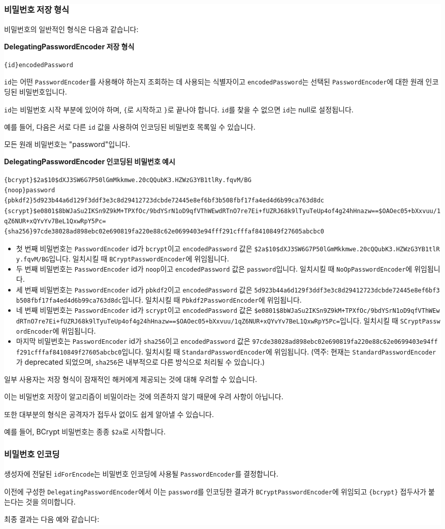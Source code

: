 ### 비밀번호 저장 형식

비밀번호의 일반적인 형식은 다음과 같습니다:

**DelegatingPasswordEncoder 저장 형식**

```
{id}encodedPassword
```

`id`는 어떤 `PasswordEncoder`를 사용해야 하는지 조회하는 데 사용되는 식별자이고 `encodedPassword`는 선택된 `PasswordEncoder`에 대한 원래 인코딩된 비밀번호입니다.

`id`는 비밀번호 시작 부분에 있어야 하며, `{`로 시작하고 `}`로 끝나야 합니다. `id`를 찾을 수 없으면 `id`는 null로 설정됩니다.

예를 들어, 다음은 서로 다른 `id` 값을 사용하여 인코딩된 비밀번호 목록일 수 있습니다.

모든 원래 비밀번호는 "password"입니다.

**DelegatingPasswordEncoder 인코딩된 비밀번호 예시**

```
{bcrypt}$2a$10$dXJ3SW6G7P50lGmMkkmwe.20cQQubK3.HZWzG3YB1tlRy.fqvM/BG
{noop}password
{pbkdf2}5d923b44a6d129f3ddf3e3c8d29412723dcbde72445e8ef6bf3b508fbf17fa4ed4d6b99ca763d8dc
{scrypt}$e0801$8bWJaSu2IKSn9Z9kM+TPXfOc/9bdYSrN1oD9qfVThWEwdRTnO7re7Ei+fUZRJ68k9lTyuTeUp4of4g24hHnazw==$OAOec05+bXxvuu/1qZ6NUR+xQYvYv7BeL1QxwRpY5Pc=
{sha256}97cde38028ad898ebc02e690819fa220e88c62e0699403e94fff291cfffaf8410849f27605abcbc0
```

- 첫 번째 비밀번호는 `PasswordEncoder` id가 `bcrypt`이고 `encodedPassword` 값은 `$2a$10$dXJ3SW6G7P50lGmMkkmwe.20cQQubK3.HZWzG3YB1tlRy.fqvM/BG`입니다. 일치시킬 때 `BCryptPasswordEncoder`에 위임됩니다.
- 두 번째 비밀번호는 `PasswordEncoder` id가 `noop`이고 `encodedPassword` 값은 `password`입니다. 일치시킬 때 `NoOpPasswordEncoder`에 위임됩니다.
- 세 번째 비밀번호는 `PasswordEncoder` id가 `pbkdf2`이고 `encodedPassword` 값은 `5d923b44a6d129f3ddf3e3c8d29412723dcbde72445e8ef6bf3b508fbf17fa4ed4d6b99ca763d8dc`입니다. 일치시킬 때 `Pbkdf2PasswordEncoder`에 위임됩니다.
- 네 번째 비밀번호는 `PasswordEncoder` id가 `scrypt`이고 `encodedPassword` 값은 `$e0801$8bWJaSu2IKSn9Z9kM+TPXfOc/9bdYSrN1oD9qfVThWEwdRTnO7re7Ei+fUZRJ68k9lTyuTeUp4of4g24hHnazw==$OAOec05+bXxvuu/1qZ6NUR+xQYvYv7BeL1QxwRpY5Pc=`입니다. 일치시킬 때 `SCryptPasswordEncoder`에 위임됩니다.
- 마지막 비밀번호는 `PasswordEncoder` id가 `sha256`이고 `encodedPassword` 값은 `97cde38028ad898ebc02e690819fa220e88c62e0699403e94fff291cfffaf8410849f27605abcbc0`입니다. 일치시킬 때 `StandardPasswordEncoder`에 위임됩니다. (역주: 현재는 `StandardPasswordEncoder`가 deprecated 되었으며, `sha256`은 내부적으로 다른 방식으로 처리될 수 있습니다.)

일부 사용자는 저장 형식이 잠재적인 해커에게 제공되는 것에 대해 우려할 수 있습니다.

이는 비밀번호 저장이 알고리즘이 비밀이라는 것에 의존하지 않기 때문에 우려 사항이 아닙니다.

또한 대부분의 형식은 공격자가 접두사 없이도 쉽게 알아낼 수 있습니다.

예를 들어, BCrypt 비밀번호는 종종 `$2a`로 시작합니다.

### 비밀번호 인코딩

생성자에 전달된 `idForEncode`는 비밀번호 인코딩에 사용될 `PasswordEncoder`를 결정합니다.

이전에 구성한 `DelegatingPasswordEncoder`에서 이는 `password`를 인코딩한 결과가 `BCryptPasswordEncoder`에 위임되고 `{bcrypt}` 접두사가 붙는다는 것을 의미합니다.

최종 결과는 다음 예와 같습니다:
